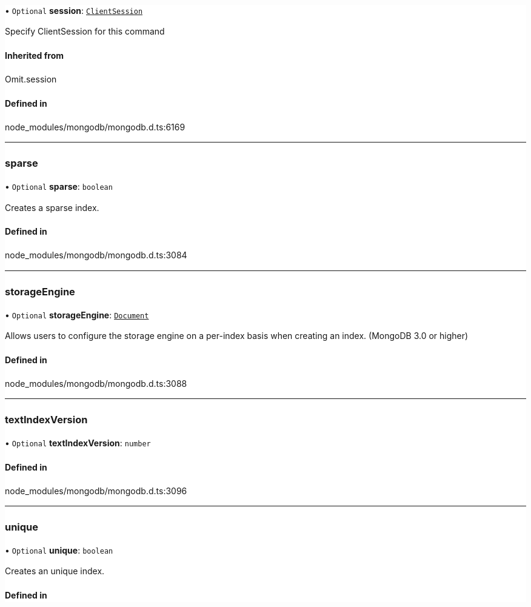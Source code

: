 • `Optional` **session**: [`ClientSession`](../classes/internal_._Z__baseOps_node_modules_mongodb_mongodb_.ClientSession.md)

Specify ClientSession for this command

#### Inherited from

Omit.session

#### Defined in

node_modules/mongodb/mongodb.d.ts:6169

___

### sparse

• `Optional` **sparse**: `boolean`

Creates a sparse index.

#### Defined in

node_modules/mongodb/mongodb.d.ts:3084

___

### storageEngine

• `Optional` **storageEngine**: [`Document`](internal_.Document-1.md)

Allows users to configure the storage engine on a per-index basis when creating an index. (MongoDB 3.0 or higher)

#### Defined in

node_modules/mongodb/mongodb.d.ts:3088

___

### textIndexVersion

• `Optional` **textIndexVersion**: `number`

#### Defined in

node_modules/mongodb/mongodb.d.ts:3096

___

### unique

• `Optional` **unique**: `boolean`

Creates an unique index.

#### Defined in
